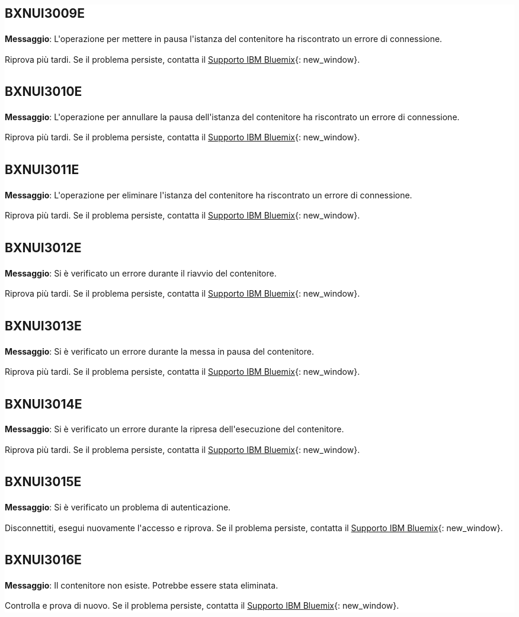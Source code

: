 ## BXNUI3009E 
**Messaggio**: L'operazione per mettere in pausa l'istanza del contenitore ha riscontrato un errore di connessione.

Riprova più tardi. Se il problema persiste, contatta il [Supporto IBM Bluemix](http://ibm.biz/bluemixsupport){: new_window}.

## BXNUI3010E 
**Messaggio**: L'operazione per annullare la pausa dell'istanza del contenitore ha riscontrato un errore di connessione.

Riprova più tardi. Se il problema persiste, contatta il [Supporto IBM Bluemix](http://ibm.biz/bluemixsupport){: new_window}.

## BXNUI3011E 
**Messaggio**: L'operazione per eliminare l'istanza del contenitore ha riscontrato un errore di connessione.

Riprova più tardi. Se il problema persiste, contatta il [Supporto IBM Bluemix](http://ibm.biz/bluemixsupport){: new_window}.

## BXNUI3012E 
**Messaggio**: Si è verificato un errore durante il riavvio del contenitore.

Riprova più tardi. Se il problema persiste, contatta il [Supporto IBM Bluemix](http://ibm.biz/bluemixsupport){: new_window}.

## BXNUI3013E 
**Messaggio**: Si è verificato un errore durante la messa in pausa del contenitore.

Riprova più tardi. Se il problema persiste, contatta il [Supporto IBM Bluemix](http://ibm.biz/bluemixsupport){: new_window}.

## BXNUI3014E 
**Messaggio**: Si è verificato un errore durante la ripresa dell'esecuzione del contenitore.

Riprova più tardi. Se il problema persiste, contatta il [Supporto IBM Bluemix](http://ibm.biz/bluemixsupport){: new_window}.
	
## BXNUI3015E 
**Messaggio**: Si è verificato un problema di autenticazione. 

Disconnettiti, esegui nuovamente l'accesso e riprova.  Se il problema persiste, contatta il [Supporto IBM Bluemix](http://ibm.biz/bluemixsupport){: new_window}.

## BXNUI3016E 
**Messaggio**: Il contenitore non esiste. Potrebbe essere stata eliminata. 

Controlla e prova di nuovo.  Se il problema persiste, contatta il [Supporto IBM Bluemix](http://ibm.biz/bluemixsupport){: new_window}.
